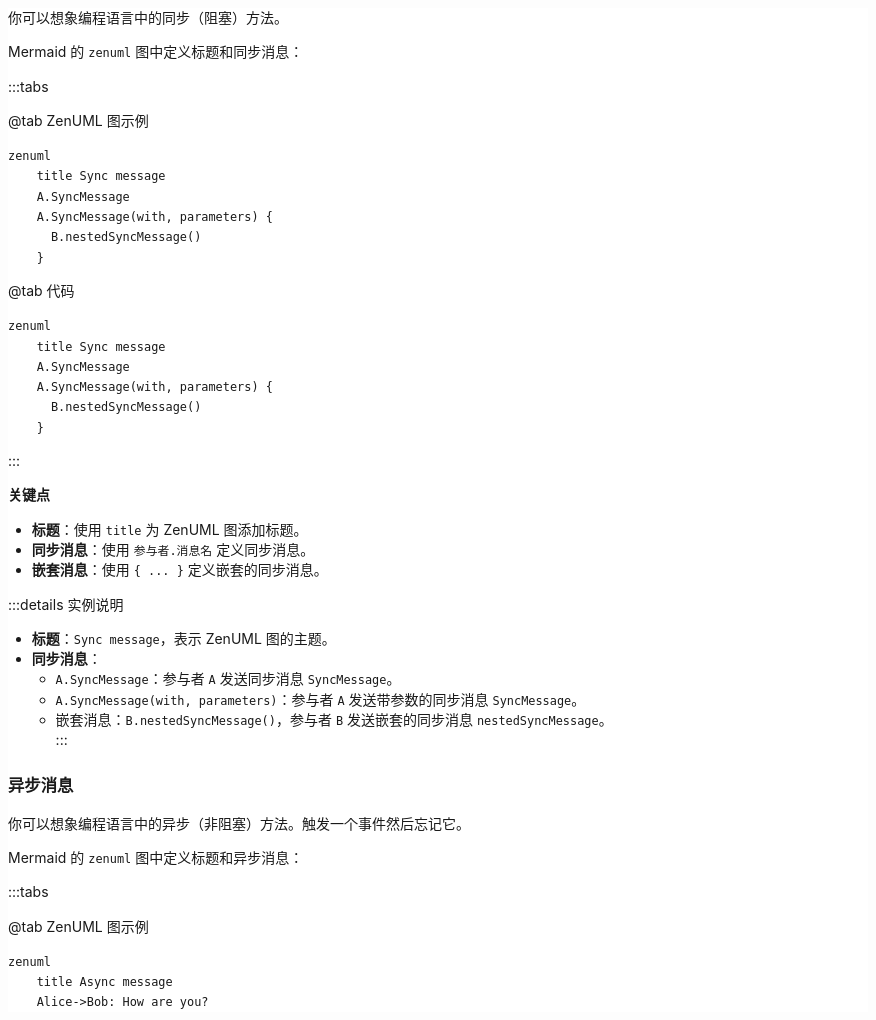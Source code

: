 你可以想象编程语言中的同步（阻塞）方法。

Mermaid 的 `zenuml` 图中定义标题和同步消息：

:::tabs

@tab ZenUML 图示例

```mermaid
zenuml
    title Sync message
    A.SyncMessage
    A.SyncMessage(with, parameters) {
      B.nestedSyncMessage()
    }
```

@tab 代码

```
zenuml
    title Sync message
    A.SyncMessage
    A.SyncMessage(with, parameters) {
      B.nestedSyncMessage()
    }
```

:::

**关键点**  

- **标题**：使用 `title` 为 ZenUML 图添加标题。  
- **同步消息**：使用 `参与者.消息名` 定义同步消息。  
- **嵌套消息**：使用 `{ ... }` 定义嵌套的同步消息。  

:::details 实例说明  

- **标题**：`Sync message`，表示 ZenUML 图的主题。  
- **同步消息**：  
  - `A.SyncMessage`：参与者 `A` 发送同步消息 `SyncMessage`。  
  - `A.SyncMessage(with, parameters)`：参与者 `A` 发送带参数的同步消息 `SyncMessage`。  
  - 嵌套消息：`B.nestedSyncMessage()`，参与者 `B` 发送嵌套的同步消息 `nestedSyncMessage`。  
  :::

### 异步消息

你可以想象编程语言中的异步（非阻塞）方法。触发一个事件然后忘记它。

Mermaid 的 `zenuml` 图中定义标题和异步消息：

:::tabs

@tab ZenUML 图示例

```mermaid
zenuml
    title Async message
    Alice->Bob: How are you?
```
